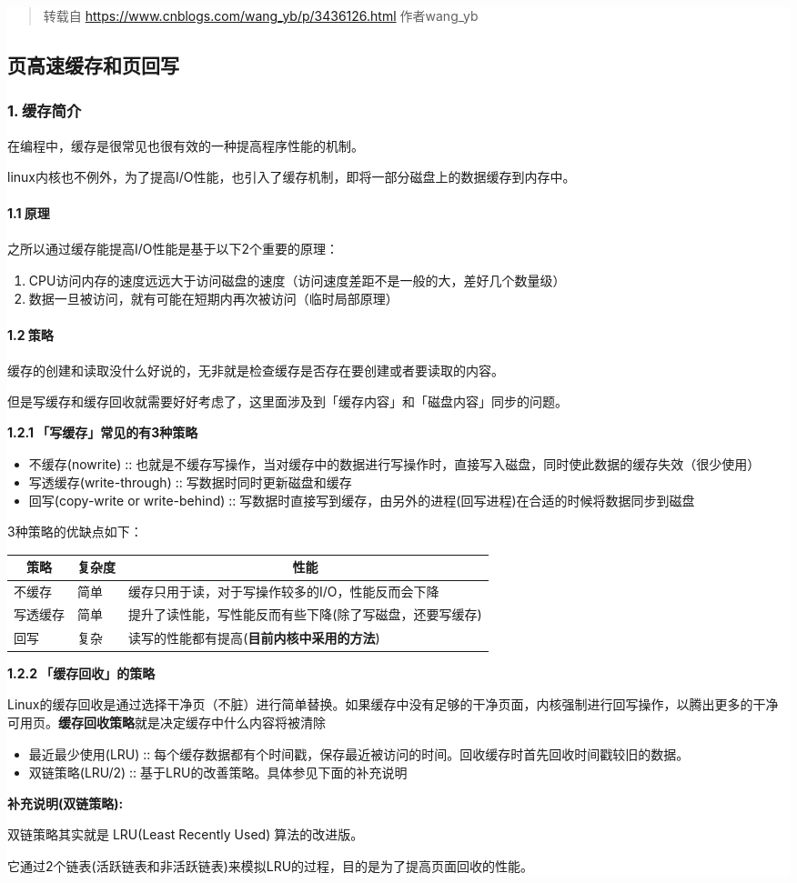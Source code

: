 > 转载自 https://www.cnblogs.com/wang_yb/p/3436126.html 作者wang_yb

## 页高速缓存和页回写

### **1. 缓存简介**

在编程中，缓存是很常见也很有效的一种提高程序性能的机制。

linux内核也不例外，为了提高I/O性能，也引入了缓存机制，即将一部分磁盘上的数据缓存到内存中。



#### 1.1 原理

之所以通过缓存能提高I/O性能是基于以下2个重要的原理：

1. CPU访问内存的速度远远大于访问磁盘的速度（访问速度差距不是一般的大，差好几个数量级）
2. 数据一旦被访问，就有可能在短期内再次被访问（临时局部原理）

 

#### 1.2 策略

缓存的创建和读取没什么好说的，无非就是检查缓存是否存在要创建或者要读取的内容。

但是写缓存和缓存回收就需要好好考虑了，这里面涉及到「缓存内容」和「磁盘内容」同步的问题。

**1.2.1 「写缓存」常见的有3种策略**

* 不缓存(nowrite) :: 也就是不缓存写操作，当对缓存中的数据进行写操作时，直接写入磁盘，同时使此数据的缓存失效（很少使用）
* 写透缓存(write-through) :: 写数据时同时更新磁盘和缓存
* 回写(copy-write or write-behind) :: 写数据时直接写到缓存，由另外的进程(回写进程)在合适的时候将数据同步到磁盘

 

3种策略的优缺点如下：

| **策略** | **复杂度** | **性能**                                                 |
| -------- | ---------- | -------------------------------------------------------- |
| 不缓存   | 简单       | 缓存只用于读，对于写操作较多的I/O，性能反而会下降        |
| 写透缓存 | 简单       | 提升了读性能，写性能反而有些下降(除了写磁盘，还要写缓存) |
| 回写     | 复杂       | 读写的性能都有提高(**目前内核中采用的方法**)             |

 

**1.2.2 「缓存回收」的策略**

Linux的缓存回收是通过选择干净页（不脏）进行简单替换。如果缓存中没有足够的干净页面，内核强制进行回写操作，以腾出更多的干净可用页。**缓存回收策略**就是决定缓存中什么内容将被清除

* 最近最少使用(LRU) :: 每个缓存数据都有个时间戳，保存最近被访问的时间。回收缓存时首先回收时间戳较旧的数据。
* 双链策略(LRU/2) :: 基于LRU的改善策略。具体参见下面的补充说明

 

**补充说明(双链策略):**

双链策略其实就是 LRU(Least Recently Used) 算法的改进版。

它通过2个链表(活跃链表和非活跃链表)来模拟LRU的过程，目的是为了提高页面回收的性能。
